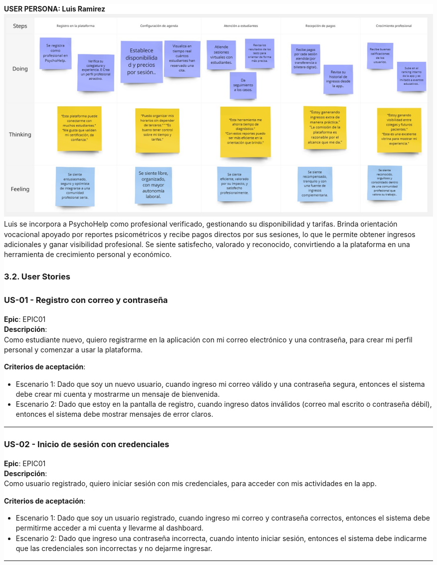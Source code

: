 **USER PERSONA: Luis Ramirez**
![TO BE](Assets/TOBE2.jpg)
Luis se incorpora a PsychoHelp como profesional verificado, gestionando su disponibilidad y tarifas. Brinda orientación vocacional apoyado por reportes psicométricos y recibe pagos directos por sus sesiones, lo que le permite obtener ingresos adicionales y ganar visibilidad profesional. Se siente satisfecho, valorado y reconocido, convirtiendo a la plataforma en una herramienta de crecimiento personal y económico.


### 3.2. User Stories
### US-01 - Registro con correo y contraseña
**Epic**: EPIC01  
**Descripción**:  
Como estudiante nuevo, quiero registrarme en la aplicación con mi correo electrónico y una contraseña, para crear mi perfil personal y comenzar a usar la plataforma.

**Criterios de aceptación**:
- Escenario 1: Dado que soy un nuevo usuario, cuando ingreso mi correo válido y una contraseña segura, entonces el sistema debe crear mi cuenta y mostrarme un mensaje de bienvenida.
- Escenario 2: Dado que estoy en la pantalla de registro, cuando ingreso datos inválidos (correo mal escrito o contraseña débil), entonces el sistema debe mostrar mensajes de error claros.

---

### US-02 - Inicio de sesión con credenciales
**Epic**: EPIC01  
**Descripción**:  
Como usuario registrado, quiero iniciar sesión con mis credenciales, para acceder con mis actividades en la app.

**Criterios de aceptación**:
- Escenario 1: Dado que soy un usuario registrado, cuando ingreso mi correo y contraseña correctos, entonces el sistema debe permitirme acceder a mi cuenta y llevarme al dashboard.
- Escenario 2: Dado que ingreso una contraseña incorrecta, cuando intento iniciar sesión, entonces el sistema debe indicarme que las credenciales son incorrectas y no dejarme ingresar.

---